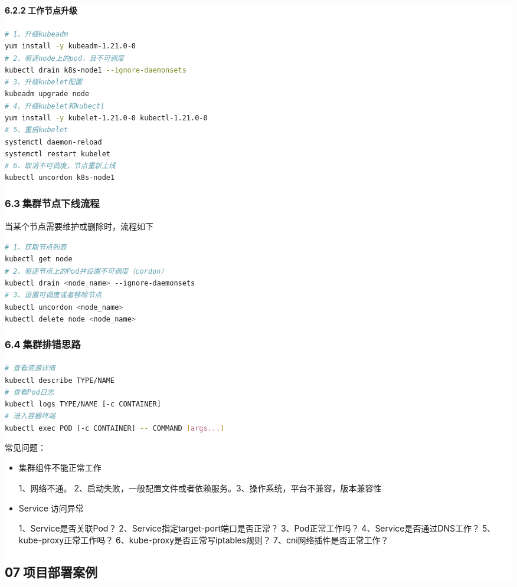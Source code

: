 #### 6.2.2 工作节点升级

```bash
# 1、升级kubeadm
yum install -y kubeadm-1.21.0-0
# 2、驱逐node上的pod，且不可调度
kubectl drain k8s-node1 --ignore-daemonsets
# 3、升级kubelet配置
kubeadm upgrade node
# 4、升级kubelet和kubectl
yum install -y kubelet-1.21.0-0 kubectl-1.21.0-0
# 5、重启kubelet
systemctl daemon-reload
systemctl restart kubelet
# 6、取消不可调度，节点重新上线
kubectl uncordon k8s-node1
```

### 6.3 集群节点下线流程

当某个节点需要维护或删除时，流程如下

```bash
# 1、获取节点列表
kubectl get node
# 2、驱逐节点上的Pod并设置不可调度（cordon）
kubectl drain <node_name> --ignore-daemonsets
# 3、设置可调度或者移除节点
kubectl uncordon <node_name> 
kubectl delete node <node_name>
```

### 6.4 集群排错思路

```bash
# 查看资源详情
kubectl describe TYPE/NAME
# 查看Pod日志
kubectl logs TYPE/NAME [-c CONTAINER]
# 进入容器终端
kubectl exec POD [-c CONTAINER] -- COMMAND [args...]
```

常见问题：

- 集群组件不能正常工作

  1、网络不通。 2、启动失败，一般配置文件或者依赖服务。3、操作系统，平台不兼容，版本兼容性

- Service 访问异常

  1、Service是否关联Pod？ 2、Service指定target-port端口是否正常？ 3、Pod正常工作吗？ 4、Service是否通过DNS工作？ 5、kube-proxy正常工作吗？ 6、kube-proxy是否正常写iptables规则？ 7、cni网络插件是否正常工作？

## 07 项目部署案例

